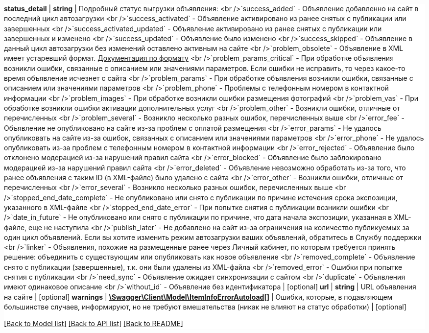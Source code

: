 **status_detail** | **string** | Подробный статус выгрузки объявления: &lt;br /&gt;&#x60;success_added&#x60; - Объявление добавленно на сайт в последний цикл автозагрузки &lt;br /&gt;&#x60;success_activated&#x60; - Объявление активировано из ранее снятых с публикации или завершенных &lt;br /&gt;&#x60;success_activated_updated&#x60; - Объявление активировано из ранее снятых с публикации или завершенных и изменено &lt;br /&gt;&#x60;success_updated&#x60; - Объявление было изменено &lt;br /&gt;&#x60;success_skipped&#x60; - Объявление в данный цикл автозагрузки без изменений оставлено активным на сайте &lt;br /&gt;&#x60;problem_obsolete&#x60; - Объявление в XML имеет устаревший формат. [Документация по формату](http://autoload.avito.ru/format/) &lt;br /&gt;&#x60;problem_params_critical&#x60; - При обработке объявления возникли ошибки, связанные с описанием или значениями параметров. Если ошибки не исправить, то через какое-то время объявление исчезнет с сайта &lt;br /&gt;&#x60;problem_params&#x60; - При обработке объявления возникли ошибки, связанные с описанием или значениями параметров &lt;br /&gt;&#x60;problem_phone&#x60; - Проблемы с телефонным номером в контактной информации &lt;br /&gt;&#x60;problem_images&#x60; - При обработке возникли ошибки размещения фотографий &lt;br /&gt;&#x60;problem_vas&#x60; - При обработке возникли ошибки активации дополнительных услуг &lt;br /&gt;&#x60;problem_other&#x60; - Возникли ошибки, отличные от перечисленных &lt;br /&gt;&#x60;problem_several&#x60; - Возникло несколько разных ошибок, перечисленных выше &lt;br /&gt;&#x60;error_fee&#x60; - Объявление не опубликовано на сайте из-за проблем с оплатой размещения &lt;br /&gt;&#x60;error_params&#x60; - Не удалось опубликовать на сайте из-за ошибок, связанных с описанием или значениями параметров &lt;br /&gt;&#x60;error_phone&#x60; - Не удалось опубликовать из-за проблем с телефонным номером в контактной информации &lt;br /&gt;&#x60;error_rejected&#x60; - Объявление было отклонено модерацией из-за нарушений правил сайта &lt;br /&gt;&#x60;error_blocked&#x60; - Объявление было заблокировано модерацией из-за нарушений правил сайта &lt;br /&gt;&#x60;error_deleted&#x60; - Объявление невозможно обработать из-за того, что ранее объявления с таким ID (в XML-файле) было удалено с сайта &lt;br /&gt;&#x60;error_other&#x60; - Возникли ошибки, отличные от перечисленных &lt;br /&gt;&#x60;error_several&#x60; - Возникло несколько разных ошибок, перечисленных выше &lt;br /&gt;&#x60;stopped_end_date_complete&#x60; - Не опубликовано или снято с публикации по причине истечения срока экспозиции, указанного в XML-файле &lt;br /&gt;&#x60;stopped_end_date_error&#x60; - При попытке снятия с публикации возникли ошибки &lt;br /&gt;&#x60;date_in_future&#x60; - Не опубликовано или снято с публикации по причине, что дата начала экспозиции, указанная в XML-файле, еще не наступила &lt;br /&gt;&#x60;publish_later&#x60; - Не добавлено на сайт из-за ограничения на количество публикуемых за один цикл объявлений. Если вы хотите изменить режим автозагрузки ваших объявлений, обратитесь в Службу поддержки &lt;br /&gt;&#x60;linker&#x60; - Объявления, похожие на размещенные ранее через Личный кабинет, по которым требуется принять решение: объединить с существующим или опубликовать как новое объявление &lt;br /&gt;&#x60;removed_complete&#x60; - Объявление снято с публикации (завершенные), т.к. они были удалены из XML-файла &lt;br /&gt;&#x60;removed_error&#x60; - Ошибки при попытке снятия с публикации &lt;br /&gt;&#x60;need_sync&#x60; - Объявление ожидает синхронизации с сайтом &lt;br /&gt;&#x60;duplicate&#x60; - Объявления имеют одинаковое описание &lt;br /&gt;&#x60;without_id&#x60; - Объявление без идентификатора | [optional] 
**url** | **string** | URL объявления на сайте | [optional] 
**warnings** | [**\Swagger\Client\Model\ItemInfoErrorAutoload[]**](ItemInfoErrorAutoload.md) | Ошибки, которые, в подавляющем большинстве случаев, информируют, но не требуют вмешательства (никак не влияют на статус обработки) | [optional] 

[[Back to Model list]](../../README.md#documentation-for-models) [[Back to API list]](../../README.md#documentation-for-api-endpoints) [[Back to README]](../../README.md)

